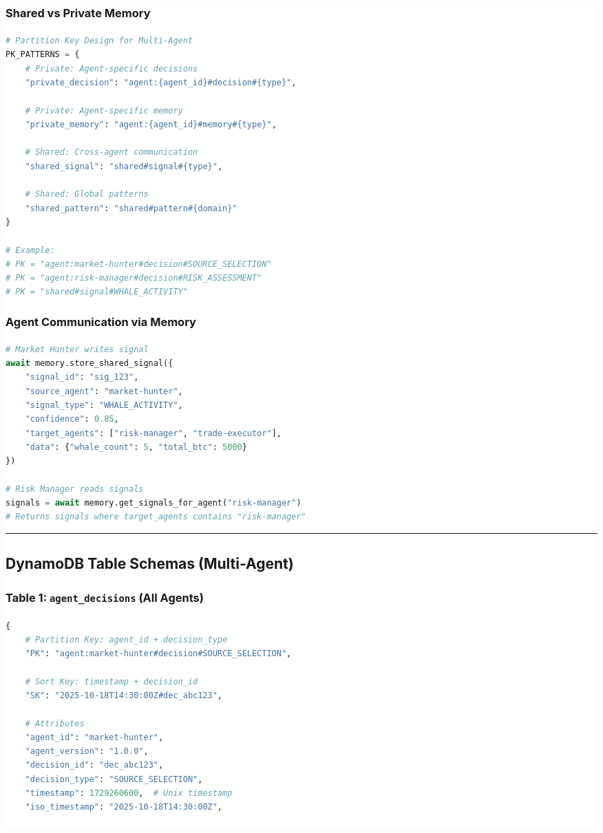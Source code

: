 ### Shared vs Private Memory

```python
# Partition Key Design for Multi-Agent
PK_PATTERNS = {
    # Private: Agent-specific decisions
    "private_decision": "agent:{agent_id}#decision#{type}",
    
    # Private: Agent-specific memory
    "private_memory": "agent:{agent_id}#memory#{type}",
    
    # Shared: Cross-agent communication
    "shared_signal": "shared#signal#{type}",
    
    # Shared: Global patterns
    "shared_pattern": "shared#pattern#{domain}"
}

# Example:
# PK = "agent:market-hunter#decision#SOURCE_SELECTION"
# PK = "agent:risk-manager#decision#RISK_ASSESSMENT"
# PK = "shared#signal#WHALE_ACTIVITY"
```

### Agent Communication via Memory

```python
# Market Hunter writes signal
await memory.store_shared_signal({
    "signal_id": "sig_123",
    "source_agent": "market-hunter",
    "signal_type": "WHALE_ACTIVITY",
    "confidence": 0.85,
    "target_agents": ["risk-manager", "trade-executor"],
    "data": {"whale_count": 5, "total_btc": 5000}
})

# Risk Manager reads signals
signals = await memory.get_signals_for_agent("risk-manager")
# Returns signals where target_agents contains "risk-manager"
```

---

## DynamoDB Table Schemas (Multi-Agent)

### Table 1: `agent_decisions` (All Agents)

```python
{
    # Partition Key: agent_id + decision_type
    "PK": "agent:market-hunter#decision#SOURCE_SELECTION",
    
    # Sort Key: timestamp + decision_id
    "SK": "2025-10-18T14:30:00Z#dec_abc123",
    
    # Attributes
    "agent_id": "market-hunter",
    "agent_version": "1.0.0",
    "decision_id": "dec_abc123",
    "decision_type": "SOURCE_SELECTION",
    "timestamp": 1729260600,  # Unix timestamp
    "iso_timestamp": "2025-10-18T14:30:00Z",
    
```